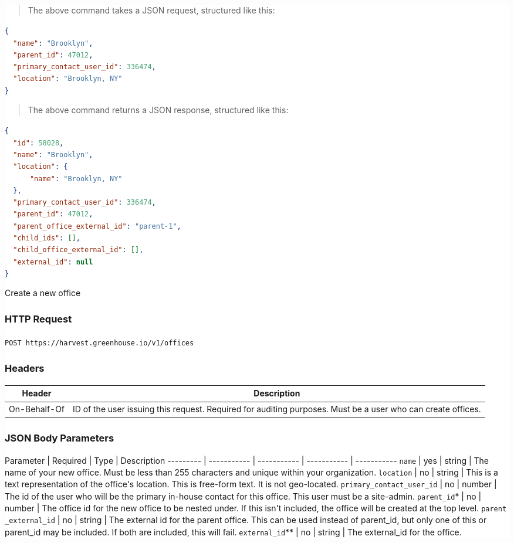 > The above command takes a JSON request, structured like this:

```json
{
  "name": "Brooklyn",
  "parent_id": 47012,
  "primary_contact_user_id": 336474,
  "location": "Brooklyn, NY"
}
```

> The above command returns a JSON response, structured like this:

```json
{
  "id": 58028,
  "name": "Brooklyn",
  "location": {
      "name": "Brooklyn, NY"
  },
  "primary_contact_user_id": 336474,
  "parent_id": 47012,
  "parent_office_external_id": "parent-1",
  "child_ids": [],
  "child_office_external_id": [],
  "external_id": null
}
```

Create a new office

### HTTP Request

`POST https://harvest.greenhouse.io/v1/offices`

### Headers

Header | Description
--------- | -----------
On-Behalf-Of | ID of the user issuing this request. Required for auditing purposes.  Must be a user who can create offices.

### JSON Body Parameters

Parameter | Required | Type | Description
--------- | ----------- | ----------- | ----------- | -----------
`name` |  yes | string | The name of your new office.  Must be less than 255 characters and unique within your organization.
`location` | no | string | This is a text representation of the office's location.  This is free-form text.  It is not geo-located.
`primary_contact_user_id` | no | number | The id of the user who will be the primary in-house contact for this office.  This user must be a site-admin.
`parent_id`* | no | number | The office id for the new office to be nested under.  If this isn't included, the office will be created at the top level.
`parent_external_id` | no | string | The external id for the parent office. This can be used instead of parent_id, but only one of this or parent_id may be included. If both are included, this will fail. 
`external_id`** | no | string | The external_id for the office.
